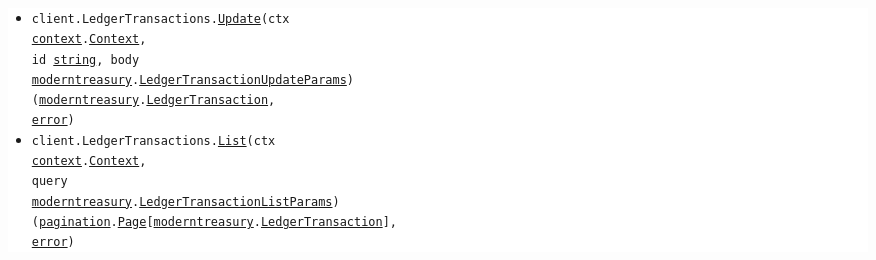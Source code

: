 - <code title="patch /api/ledger_transactions/{id}">client.LedgerTransactions.<a href="https://pkg.go.dev/github.com/Modern-Treasury/modern-treasury-go/v2#LedgerTransactionService.Update">Update</a>(ctx <a href="https://pkg.go.dev/context">context</a>.<a href="https://pkg.go.dev/context#Context">Context</a>, id <a href="https://pkg.go.dev/builtin#string">string</a>, body <a href="https://pkg.go.dev/github.com/Modern-Treasury/modern-treasury-go/v2">moderntreasury</a>.<a href="https://pkg.go.dev/github.com/Modern-Treasury/modern-treasury-go/v2#LedgerTransactionUpdateParams">LedgerTransactionUpdateParams</a>) (<a href="https://pkg.go.dev/github.com/Modern-Treasury/modern-treasury-go/v2">moderntreasury</a>.<a href="https://pkg.go.dev/github.com/Modern-Treasury/modern-treasury-go/v2#LedgerTransaction">LedgerTransaction</a>, <a href="https://pkg.go.dev/builtin#error">error</a>)</code>
- <code title="get /api/ledger_transactions">client.LedgerTransactions.<a href="https://pkg.go.dev/github.com/Modern-Treasury/modern-treasury-go/v2#LedgerTransactionService.List">List</a>(ctx <a href="https://pkg.go.dev/context">context</a>.<a href="https://pkg.go.dev/context#Context">Context</a>, query <a href="https://pkg.go.dev/github.com/Modern-Treasury/modern-treasury-go/v2">moderntreasury</a>.<a href="https://pkg.go.dev/github.com/Modern-Treasury/modern-treasury-go/v2#LedgerTransactionListParams">LedgerTransactionListParams</a>) (<a href="https://pkg.go.dev/github.com/Modern-Treasury/modern-treasury-go/v2/packages/pagination">pagination</a>.<a href="https://pkg.go.dev/github.com/Modern-Treasury/modern-treasury-go/v2/packages/pagination#Page">Page</a>[<a href="https://pkg.go.dev/github.com/Modern-Treasury/modern-treasury-go/v2">moderntreasury</a>.<a href="https://pkg.go.dev/github.com/Modern-Treasury/modern-treasury-go/v2#LedgerTransaction">LedgerTransaction</a>], <a href="https://pkg.go.dev/builtin#error">error</a>)</code>
